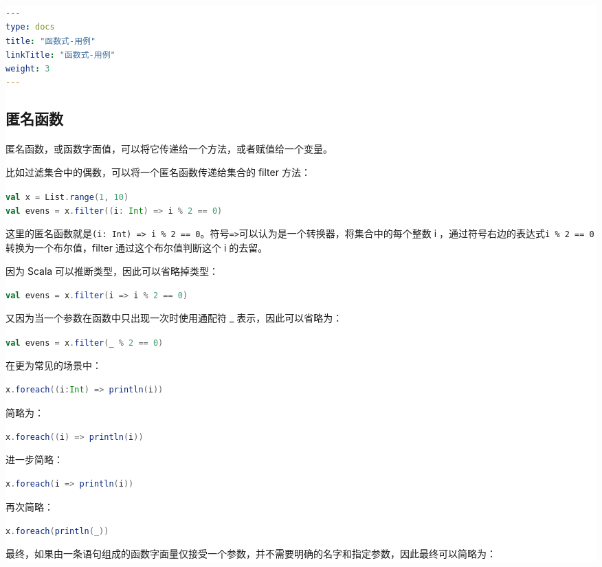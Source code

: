 ```yaml
---
type: docs
title: "函数式-用例"
linkTitle: "函数式-用例"
weight: 3
---
```


## 匿名函数

匿名函数，或函数字面值，可以将它传递给一个方法，或者赋值给一个变量。

比如过滤集合中的偶数，可以将一个匿名函数传递给集合的 filter 方法：

```scala
val x = List.range(1, 10)
val evens = x.filter((i: Int) => i % 2 == 0)
```

这里的匿名函数就是`(i: Int) => i % 2 == 0`。符号`=>`可以认为是一个转换器，将集合中的每个整数 i ，通过符号右边的表达式`i % 2 == 0`转换为一个布尔值，filter 通过这个布尔值判断这个 i 的去留。

因为 Scala 可以推断类型，因此可以省略掉类型：

```scala
val evens = x.filter(i => i % 2 == 0)
```

又因为当一个参数在函数中只出现一次时使用通配符 _ 表示，因此可以省略为：

```scala
val evens = x.filter(_ % 2 == 0)
```

在更为常见的场景中：

```scala
x.foreach((i:Int) => println(i))
```

简略为：

```scala
x.foreach((i) => println(i))
```

进一步简略：

```scala
x.foreach(i => println(i))
```

再次简略：

```scala
x.foreach(println(_))
```

最终，如果由一条语句组成的函数字面量仅接受一个参数，并不需要明确的名字和指定参数，因此最终可以简略为：
